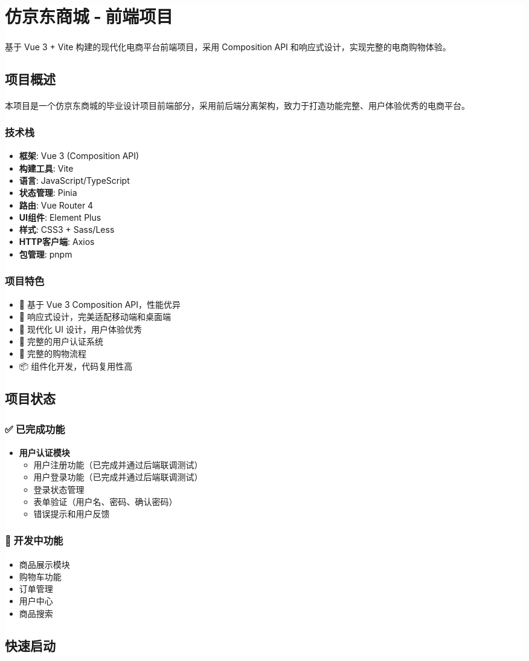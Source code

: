 # 仿京东商城 - 前端项目

基于 Vue 3 + Vite 构建的现代化电商平台前端项目，采用 Composition API 和响应式设计，实现完整的电商购物体验。

## 项目概述

本项目是一个仿京东商城的毕业设计项目前端部分，采用前后端分离架构，致力于打造功能完整、用户体验优秀的电商平台。

### 技术栈

- **框架**: Vue 3 (Composition API)
- **构建工具**: Vite
- **语言**: JavaScript/TypeScript
- **状态管理**: Pinia
- **路由**: Vue Router 4
- **UI组件**: Element Plus
- **样式**: CSS3 + Sass/Less
- **HTTP客户端**: Axios
- **包管理**: pnpm

### 项目特色

- 🚀 基于 Vue 3 Composition API，性能优异
- 📱 响应式设计，完美适配移动端和桌面端
- 🎨 现代化 UI 设计，用户体验优秀
- 🔐 完整的用户认证系统
- 🛒 完整的购物流程
- 📦 组件化开发，代码复用性高

## 项目状态

### ✅ 已完成功能

- **用户认证模块**
  - 用户注册功能（已完成并通过后端联调测试）
  - 用户登录功能（已完成并通过后端联调测试）
  - 登录状态管理
  - 表单验证（用户名、密码、确认密码）
  - 错误提示和用户反馈

### 🚧 开发中功能

- 商品展示模块
- 购物车功能
- 订单管理
- 用户中心
- 商品搜索

## 快速启动
